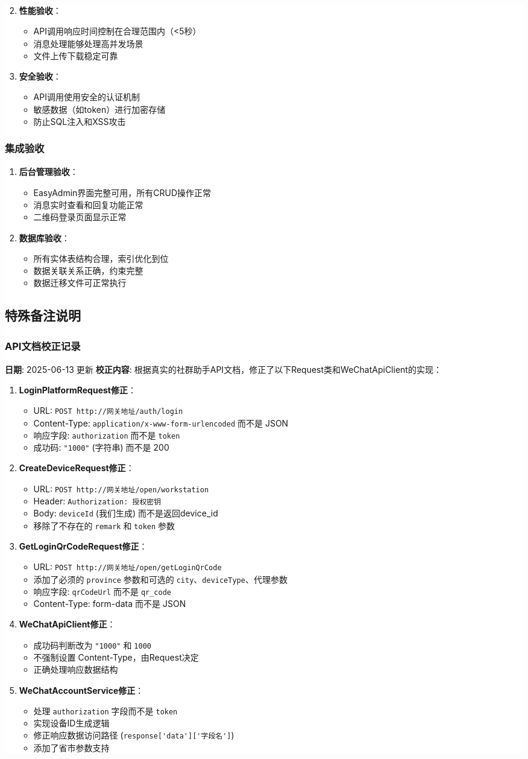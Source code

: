 2. **性能验收**：
   - API调用响应时间控制在合理范围内（<5秒）
   - 消息处理能够处理高并发场景
   - 文件上传下载稳定可靠

3. **安全验收**：
   - API调用使用安全的认证机制
   - 敏感数据（如token）进行加密存储
   - 防止SQL注入和XSS攻击

### 集成验收

1. **后台管理验收**：
   - EasyAdmin界面完整可用，所有CRUD操作正常
   - 消息实时查看和回复功能正常
   - 二维码登录页面显示正常

2. **数据库验收**：
   - 所有实体表结构合理，索引优化到位
   - 数据关联关系正确，约束完整
   - 数据迁移文件可正常执行

## 特殊备注说明

### API文档校正记录

**日期**: 2025-06-13 更新
**校正内容**: 根据真实的社群助手API文档，修正了以下Request类和WeChatApiClient的实现：

1. **LoginPlatformRequest修正**：
   - URL: `POST http://网关地址/auth/login`
   - Content-Type: `application/x-www-form-urlencoded` 而不是 JSON
   - 响应字段: `authorization` 而不是 `token`
   - 成功码: `"1000"` (字符串) 而不是 200

2. **CreateDeviceRequest修正**：
   - URL: `POST http://网关地址/open/workstation`
   - Header: `Authorization: 授权密钥`
   - Body: `deviceId` (我们生成) 而不是返回device_id
   - 移除了不存在的 `remark` 和 `token` 参数

3. **GetLoginQrCodeRequest修正**：
   - URL: `POST http://网关地址/open/getLoginQrCode`
   - 添加了必须的 `province` 参数和可选的 `city`、`deviceType`、代理参数
   - 响应字段: `qrCodeUrl` 而不是 `qr_code`
   - Content-Type: form-data 而不是 JSON

4. **WeChatApiClient修正**：
   - 成功码判断改为 `"1000"` 和 `1000`
   - 不强制设置 Content-Type，由Request决定
   - 正确处理响应数据结构

5. **WeChatAccountService修正**：
   - 处理 `authorization` 字段而不是 `token`
   - 实现设备ID生成逻辑
   - 修正响应数据访问路径 (`response['data']['字段名']`)
   - 添加了省市参数支持
